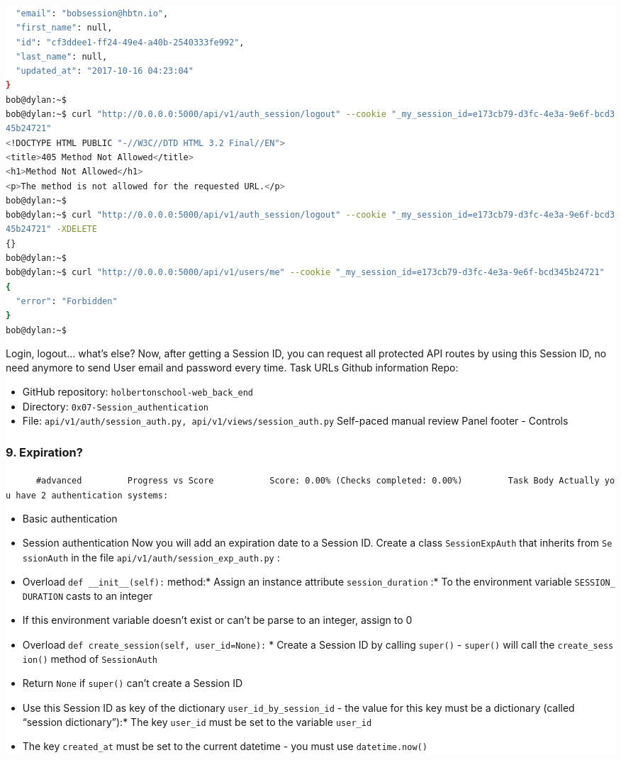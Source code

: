 ```bash
  "email": "bobsession@hbtn.io", 
  "first_name": null, 
  "id": "cf3ddee1-ff24-49e4-a40b-2540333fe992", 
  "last_name": null, 
  "updated_at": "2017-10-16 04:23:04"
}
bob@dylan:~$
bob@dylan:~$ curl "http://0.0.0.0:5000/api/v1/auth_session/logout" --cookie "_my_session_id=e173cb79-d3fc-4e3a-9e6f-bcd345b24721"
<!DOCTYPE HTML PUBLIC "-//W3C//DTD HTML 3.2 Final//EN">
<title>405 Method Not Allowed</title>
<h1>Method Not Allowed</h1>
<p>The method is not allowed for the requested URL.</p>
bob@dylan:~$
bob@dylan:~$ curl "http://0.0.0.0:5000/api/v1/auth_session/logout" --cookie "_my_session_id=e173cb79-d3fc-4e3a-9e6f-bcd345b24721" -XDELETE
{}
bob@dylan:~$
bob@dylan:~$ curl "http://0.0.0.0:5000/api/v1/users/me" --cookie "_my_session_id=e173cb79-d3fc-4e3a-9e6f-bcd345b24721"
{
  "error": "Forbidden"
}
bob@dylan:~$

```
Login, logout… what’s else?
Now, after getting a Session ID, you can request all protected API routes by using this Session ID, no need anymore to send User email and password every time.
 Task URLs  Github information Repo:
* GitHub repository:  ` holbertonschool-web_back_end ` 
* Directory:  ` 0x07-Session_authentication ` 
* File:  ` api/v1/auth/session_auth.py, api/v1/views/session_auth.py ` 
 Self-paced manual review  Panel footer - Controls 
### 9. Expiration?
          #advanced         Progress vs Score           Score: 0.00% (Checks completed: 0.00%)         Task Body Actually you have 2 authentication systems:
* Basic authentication
* Session authentication
Now you will add an expiration date to a Session ID.
Create a class   ` SessionExpAuth `   that inherits from   ` SessionAuth `   in the file   ` api/v1/auth/session_exp_auth.py `  :
* Overload  ` def __init__(self): `  method:* Assign an instance attribute  ` session_duration ` :* To the environment variable  ` SESSION_DURATION `  casts to an integer
* If this environment variable doesn’t exist or can’t be parse to an integer, assign to 0


* Overload  ` def create_session(self, user_id=None): ` * Create a Session ID by calling  ` super() `  -  ` super() `  will call the  ` create_session() `  method of  ` SessionAuth ` 
* Return  ` None `  if  ` super() `  can’t create a Session ID
* Use this Session ID as key of the dictionary  ` user_id_by_session_id `  - the value for this key must be a dictionary (called “session dictionary”):* The key  ` user_id `  must be set to the variable  ` user_id ` 
* The key  ` created_at `  must be set to the current datetime - you must use  ` datetime.now() ` 
